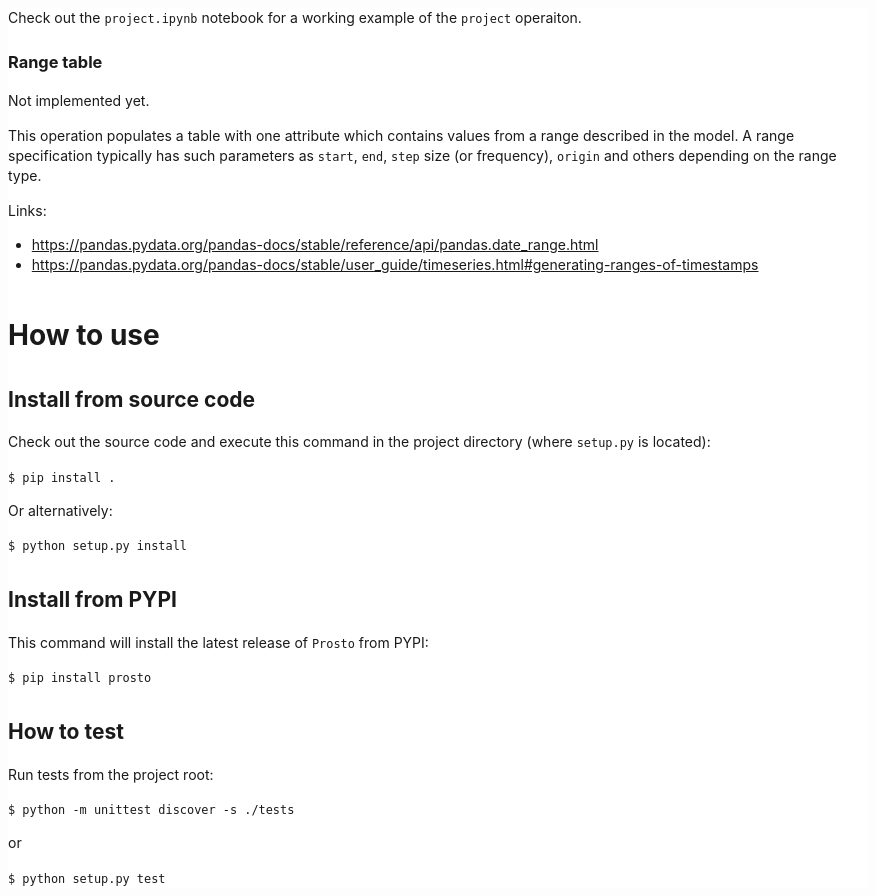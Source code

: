 Check out the `project.ipynb` notebook for a working example of the `project` operaiton.

### Range table

Not implemented yet.

This operation populates a table with one attribute which contains values from a range described in the model. A range specification typically has such parameters as `start`, `end`, `step` size (or frequency), `origin` and others depending on the range type.

Links:
* https://pandas.pydata.org/pandas-docs/stable/reference/api/pandas.date_range.html
* https://pandas.pydata.org/pandas-docs/stable/user_guide/timeseries.html#generating-ranges-of-timestamps

# How to use

## Install from source code

Check out the source code and execute this command in the project directory (where `setup.py` is located):

```console
$ pip install .
```

Or alternatively:

```console
$ python setup.py install
```

## Install from PYPI

This command will install the latest release of `Prosto` from PYPI:

```console
$ pip install prosto
```

## How to test

Run tests from the project root:

```console
$ python -m unittest discover -s ./tests
```

or

```console
$ python setup.py test
```
